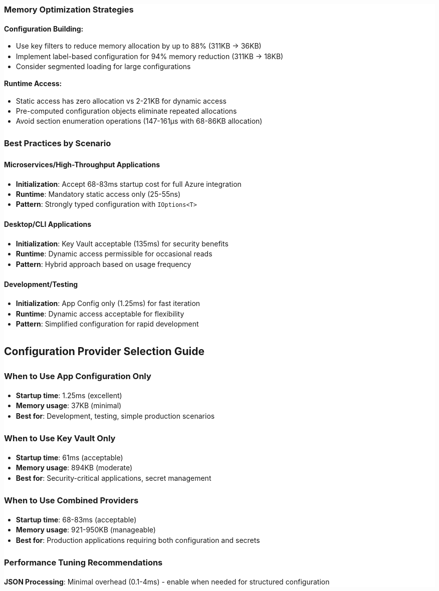 ### Memory Optimization Strategies

**Configuration Building:**
- Use key filters to reduce memory allocation by up to 88% (311KB → 36KB)
- Implement label-based configuration for 94% memory reduction (311KB → 18KB)
- Consider segmented loading for large configurations

**Runtime Access:**
- Static access has zero allocation vs 2-21KB for dynamic access
- Pre-computed configuration objects eliminate repeated allocations
- Avoid section enumeration operations (147-161μs with 68-86KB allocation)

### Best Practices by Scenario

#### Microservices/High-Throughput Applications
- **Initialization**: Accept 68-83ms startup cost for full Azure integration
- **Runtime**: Mandatory static access only (25-55ns)
- **Pattern**: Strongly typed configuration with `IOptions<T>`

#### Desktop/CLI Applications
- **Initialization**: Key Vault acceptable (135ms) for security benefits
- **Runtime**: Dynamic access permissible for occasional reads
- **Pattern**: Hybrid approach based on usage frequency

#### Development/Testing
- **Initialization**: App Config only (1.25ms) for fast iteration
- **Runtime**: Dynamic access acceptable for flexibility
- **Pattern**: Simplified configuration for rapid development

## Configuration Provider Selection Guide

### When to Use App Configuration Only
- **Startup time**: 1.25ms (excellent)
- **Memory usage**: 37KB (minimal)
- **Best for**: Development, testing, simple production scenarios

### When to Use Key Vault Only
- **Startup time**: 61ms (acceptable)
- **Memory usage**: 894KB (moderate)
- **Best for**: Security-critical applications, secret management

### When to Use Combined Providers
- **Startup time**: 68-83ms (acceptable)
- **Memory usage**: 921-950KB (manageable)
- **Best for**: Production applications requiring both configuration and secrets

### Performance Tuning Recommendations

**JSON Processing**: Minimal overhead (0.1-4ms) - enable when needed for structured configuration
